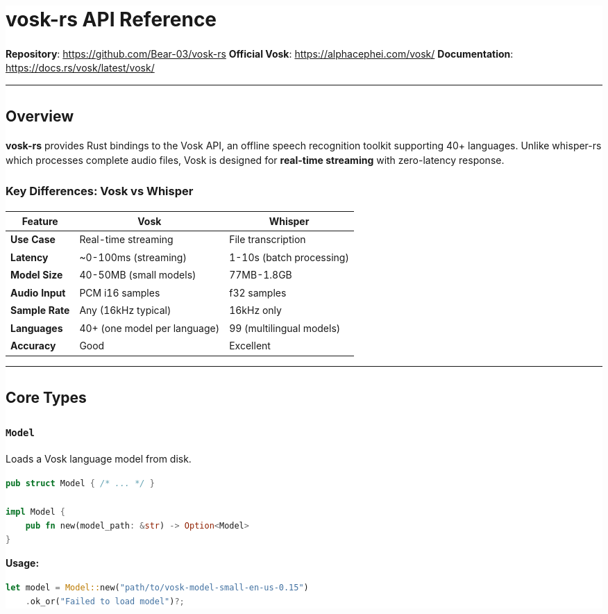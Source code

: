 # vosk-rs API Reference

**Repository**: https://github.com/Bear-03/vosk-rs
**Official Vosk**: https://alphacephei.com/vosk/
**Documentation**: https://docs.rs/vosk/latest/vosk/

---

## Overview

**vosk-rs** provides Rust bindings to the Vosk API, an offline speech recognition toolkit supporting 40+ languages. Unlike whisper-rs which processes complete audio files, Vosk is designed for **real-time streaming** with zero-latency response.

### Key Differences: Vosk vs Whisper

| Feature | Vosk | Whisper |
|---------|------|---------|
| **Use Case** | Real-time streaming | File transcription |
| **Latency** | ~0-100ms (streaming) | 1-10s (batch processing) |
| **Model Size** | 40-50MB (small models) | 77MB-1.8GB |
| **Audio Input** | PCM i16 samples | f32 samples |
| **Sample Rate** | Any (16kHz typical) | 16kHz only |
| **Languages** | 40+ (one model per language) | 99 (multilingual models) |
| **Accuracy** | Good | Excellent |

---

## Core Types

### `Model`
Loads a Vosk language model from disk.

```rust
pub struct Model { /* ... */ }

impl Model {
    pub fn new(model_path: &str) -> Option<Model>
}
```

**Usage:**
```rust
let model = Model::new("path/to/vosk-model-small-en-us-0.15")
    .ok_or("Failed to load model")?;
```
